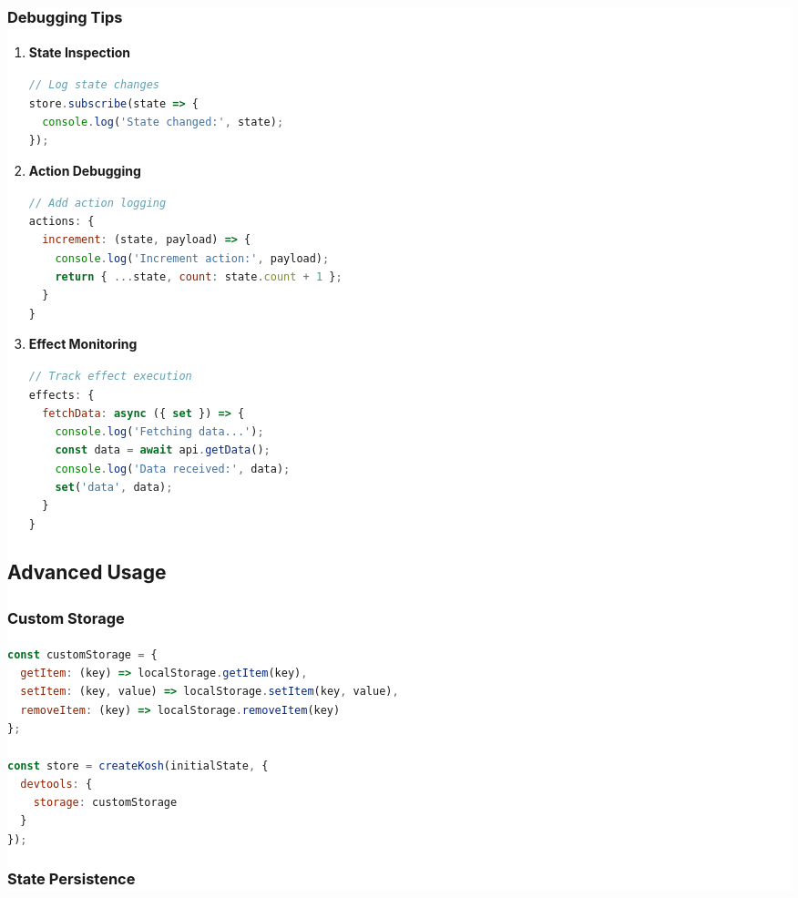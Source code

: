 ### Debugging Tips

1. **State Inspection**
   ```javascript
   // Log state changes
   store.subscribe(state => {
     console.log('State changed:', state);
   });
   ```

2. **Action Debugging**
   ```javascript
   // Add action logging
   actions: {
     increment: (state, payload) => {
       console.log('Increment action:', payload);
       return { ...state, count: state.count + 1 };
     }
   }
   ```

3. **Effect Monitoring**
   ```javascript
   // Track effect execution
   effects: {
     fetchData: async ({ set }) => {
       console.log('Fetching data...');
       const data = await api.getData();
       console.log('Data received:', data);
       set('data', data);
     }
   }
   ```

## Advanced Usage

### Custom Storage

```javascript
const customStorage = {
  getItem: (key) => localStorage.getItem(key),
  setItem: (key, value) => localStorage.setItem(key, value),
  removeItem: (key) => localStorage.removeItem(key)
};

const store = createKosh(initialState, {
  devtools: {
    storage: customStorage
  }
});
```

### State Persistence
